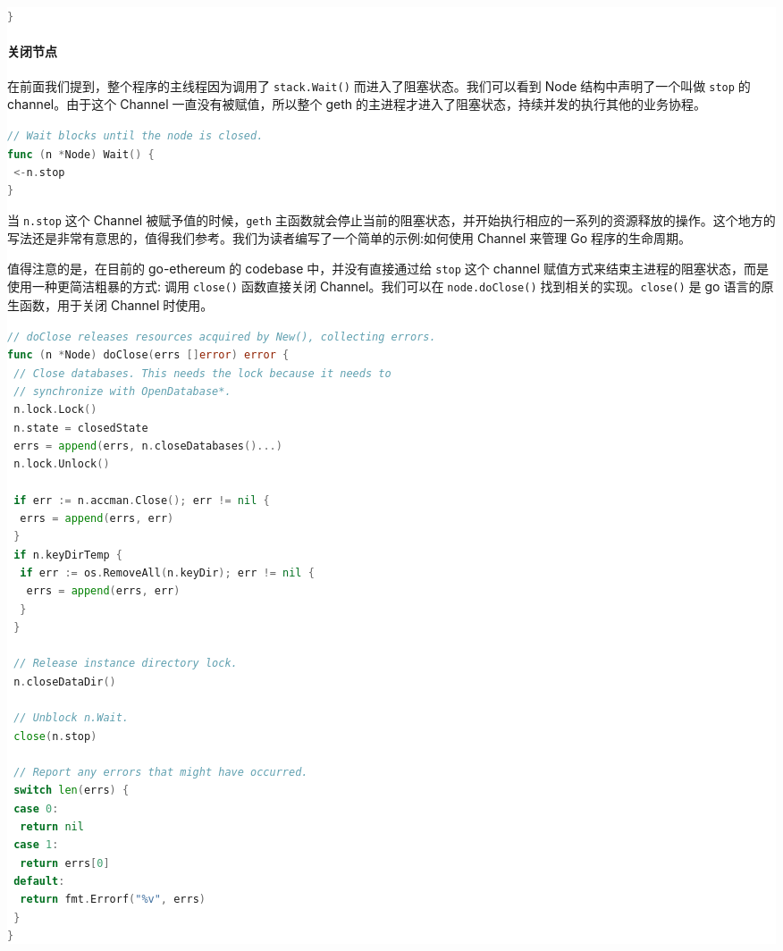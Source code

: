 ```go
}
```

#### 关闭节点

在前面我们提到，整个程序的主线程因为调用了 `stack.Wait()` 而进入了阻塞状态。我们可以看到 Node 结构中声明了一个叫做 `stop` 的 channel。由于这个 Channel 一直没有被赋值，所以整个 geth 的主进程才进入了阻塞状态，持续并发的执行其他的业务协程。

```go
// Wait blocks until the node is closed.
func (n *Node) Wait() {
 <-n.stop
}
```

当 `n.stop` 这个 Channel 被赋予值的时候，`geth` 主函数就会停止当前的阻塞状态，并开始执行相应的一系列的资源释放的操作。这个地方的写法还是非常有意思的，值得我们参考。我们为读者编写了一个简单的示例:如何使用 Channel 来管理 Go 程序的生命周期。

值得注意的是，在目前的 go-ethereum 的 codebase 中，并没有直接通过给 `stop` 这个 channel 赋值方式来结束主进程的阻塞状态，而是使用一种更简洁粗暴的方式: 调用 `close()` 函数直接关闭 Channel。我们可以在 `node.doClose()` 找到相关的实现。`close()` 是 go 语言的原生函数，用于关闭 Channel 时使用。

```go
// doClose releases resources acquired by New(), collecting errors.
func (n *Node) doClose(errs []error) error {
 // Close databases. This needs the lock because it needs to
 // synchronize with OpenDatabase*.
 n.lock.Lock()
 n.state = closedState
 errs = append(errs, n.closeDatabases()...)
 n.lock.Unlock()

 if err := n.accman.Close(); err != nil {
  errs = append(errs, err)
 }
 if n.keyDirTemp {
  if err := os.RemoveAll(n.keyDir); err != nil {
   errs = append(errs, err)
  }
 }

 // Release instance directory lock.
 n.closeDataDir()

 // Unblock n.Wait.
 close(n.stop)

 // Report any errors that might have occurred.
 switch len(errs) {
 case 0:
  return nil
 case 1:
  return errs[0]
 default:
  return fmt.Errorf("%v", errs)
 }
}
```
